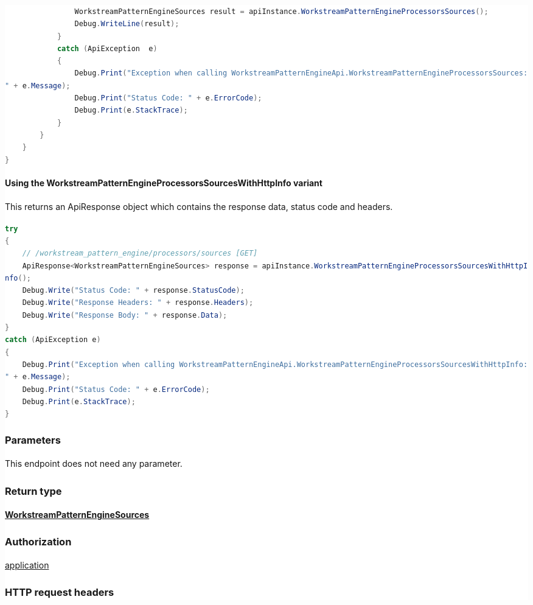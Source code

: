 ```csharp
                WorkstreamPatternEngineSources result = apiInstance.WorkstreamPatternEngineProcessorsSources();
                Debug.WriteLine(result);
            }
            catch (ApiException  e)
            {
                Debug.Print("Exception when calling WorkstreamPatternEngineApi.WorkstreamPatternEngineProcessorsSources: " + e.Message);
                Debug.Print("Status Code: " + e.ErrorCode);
                Debug.Print(e.StackTrace);
            }
        }
    }
}
```

#### Using the WorkstreamPatternEngineProcessorsSourcesWithHttpInfo variant
This returns an ApiResponse object which contains the response data, status code and headers.

```csharp
try
{
    // /workstream_pattern_engine/processors/sources [GET]
    ApiResponse<WorkstreamPatternEngineSources> response = apiInstance.WorkstreamPatternEngineProcessorsSourcesWithHttpInfo();
    Debug.Write("Status Code: " + response.StatusCode);
    Debug.Write("Response Headers: " + response.Headers);
    Debug.Write("Response Body: " + response.Data);
}
catch (ApiException e)
{
    Debug.Print("Exception when calling WorkstreamPatternEngineApi.WorkstreamPatternEngineProcessorsSourcesWithHttpInfo: " + e.Message);
    Debug.Print("Status Code: " + e.ErrorCode);
    Debug.Print(e.StackTrace);
}
```

### Parameters
This endpoint does not need any parameter.
### Return type

[**WorkstreamPatternEngineSources**](WorkstreamPatternEngineSources.md)

### Authorization

[application](../README.md#application)

### HTTP request headers
